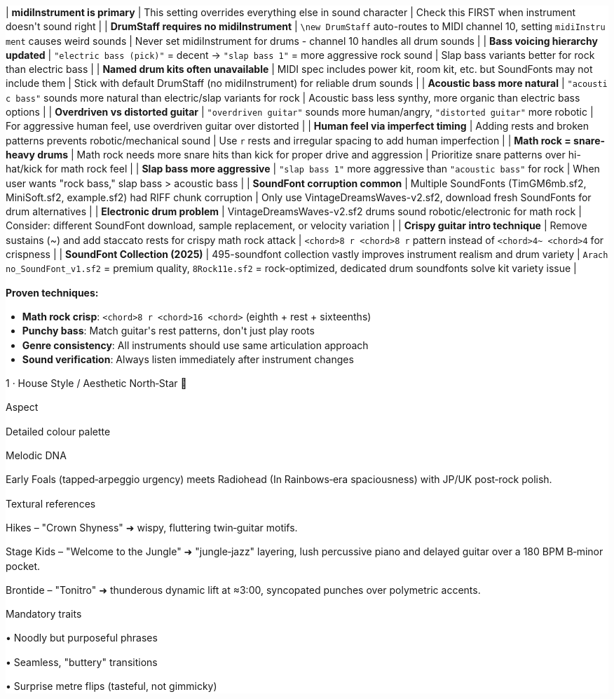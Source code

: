 | **midiInstrument is primary** | This setting overrides everything else in sound character | Check this FIRST when instrument doesn't sound right |
| **DrumStaff requires no midiInstrument** | `\new DrumStaff` auto-routes to MIDI channel 10, setting `midiInstrument` causes weird sounds | Never set midiInstrument for drums - channel 10 handles all drum sounds |
| **Bass voicing hierarchy updated** | `"electric bass (pick)"` = decent → `"slap bass 1"` = more aggressive rock sound | Slap bass variants better for rock than electric bass |
| **Named drum kits often unavailable** | MIDI spec includes power kit, room kit, etc. but SoundFonts may not include them | Stick with default DrumStaff (no midiInstrument) for reliable drum sounds |
| **Acoustic bass more natural** | `"acoustic bass"` sounds more natural than electric/slap variants for rock | Acoustic bass less synthy, more organic than electric bass options |
| **Overdriven vs distorted guitar** | `"overdriven guitar"` sounds more human/angry, `"distorted guitar"` more robotic | For aggressive human feel, use overdriven guitar over distorted |
| **Human feel via imperfect timing** | Adding rests and broken patterns prevents robotic/mechanical sound | Use `r` rests and irregular spacing to add human imperfection |
| **Math rock = snare-heavy drums** | Math rock needs more snare hits than kick for proper drive and aggression | Prioritize snare patterns over hi-hat/kick for math rock feel |
| **Slap bass more aggressive** | `"slap bass 1"` more aggressive than `"acoustic bass"` for rock | When user wants "rock bass," slap bass > acoustic bass |
| **SoundFont corruption common** | Multiple SoundFonts (TimGM6mb.sf2, MiniSoft.sf2, example.sf2) had RIFF chunk corruption | Only use VintageDreamsWaves-v2.sf2, download fresh SoundFonts for drum alternatives |
| **Electronic drum problem** | VintageDreamsWaves-v2.sf2 drums sound robotic/electronic for math rock | Consider: different SoundFont download, sample replacement, or velocity variation |
| **Crispy guitar intro technique** | Remove sustains (~) and add staccato rests for crispy math rock attack | `<chord>8 r <chord>8 r` pattern instead of `<chord>4~ <chord>4` for crispness |
| **SoundFont Collection (2025)** | 495-soundfont collection vastly improves instrument realism and drum variety | `Arachno_SoundFont_v1.sf2` = premium quality, `8Rock11e.sf2` = rock-optimized, dedicated drum soundfonts solve kit variety issue |

**Proven techniques:**
- **Math rock crisp**: `<chord>8 r <chord>16 <chord>` (eighth + rest + sixteenths)
- **Punchy bass**: Match guitar's rest patterns, don't just play roots
- **Genre consistency**: All instruments should use same articulation approach
- **Sound verification**: Always listen immediately after instrument changes

1 · House Style / Aesthetic North‑Star 🎨

Aspect

Detailed colour palette

Melodic DNA

Early Foals (tapped‑arpeggio urgency) meets Radiohead (In Rainbows‑era spaciousness) with JP/UK post‑rock polish.

Textural references

Hikes – "Crown Shyness" ➜ wispy, fluttering twin‑guitar motifs.

Stage Kids – "Welcome to the Jungle" ➜ "jungle‑jazz" layering, lush percussive piano and delayed guitar over a 180 BPM B‑minor pocket.

Brontide – "Tonitro" ➜ thunderous dynamic lift at ≈3:00, syncopated punches over polymetric accents.

Mandatory traits

• Noodly but purposeful phrases

• Seamless, "buttery" transitions

• Surprise metre flips (tasteful, not gimmicky)
